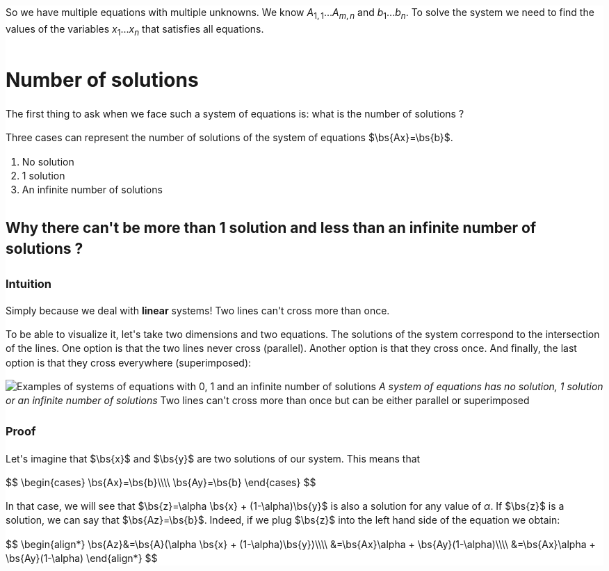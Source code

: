 So we have multiple equations with multiple unknowns. We know $A_{1,1}...A_{m,n}$ and $b_1...b_n$. To solve the system we need to find the values of the variables $x_1...x_n$ that satisfies all equations.

# Number of solutions

The first thing to ask when we face such a system of equations is: what is the number of solutions ?

Three cases can represent the number of solutions of the system of equations $\bs{Ax}=\bs{b}$.

 1. No solution
 2. 1 solution
 3. An infinite number of solutions

## Why there can't be more than 1 solution and less than an infinite number of solutions ?

### Intuition

Simply because we deal with **linear** systems! Two lines can't cross more than once.

To be able to visualize it, let's take two dimensions and two equations. The solutions of the system correspond to the intersection of the lines. One option is that the two lines never cross (parallel). Another option is that they cross once. And finally, the last option is that they cross everywhere (superimposed):

<img src="../../assets/images/2.4/number-solutions-system-equations.png" width="700" alt="Examples of systems of equations with 0, 1 and an infinite number of solutions" title="System of equations with 0, 1 and an infinite number of solutions">
<em>A system of equations has no solution, 1 solution or an infinite number of solutions</em>

<span class='pquote'>
    Two lines can't cross more than once but can be either parallel or superimposed
</span>

### Proof

Let's imagine that $\bs{x}$ and $\bs{y}$ are two solutions of our system. This means that

<div>
$$
\begin{cases}
\bs{Ax}=\bs{b}\\\\
\bs{Ay}=\bs{b}
\end{cases}
$$
</div>

In that case, we will see that $\bs{z}=\alpha \bs{x} + (1-\alpha)\bs{y}$ is also a solution for any value of $\alpha$. If $\bs{z}$ is a solution, we can say that $\bs{Az}=\bs{b}$. Indeed, if we plug $\bs{z}$ into the left hand side of the equation we obtain:

<div>
$$
\begin{align*}
\bs{Az}&=\bs{A}(\alpha \bs{x} + (1-\alpha)\bs{y})\\\\
    &=\bs{Ax}\alpha + \bs{Ay}(1-\alpha)\\\\
    &=\bs{Ax}\alpha + \bs{Ay}(1-\alpha)
\end{align*}
$$
</div>
